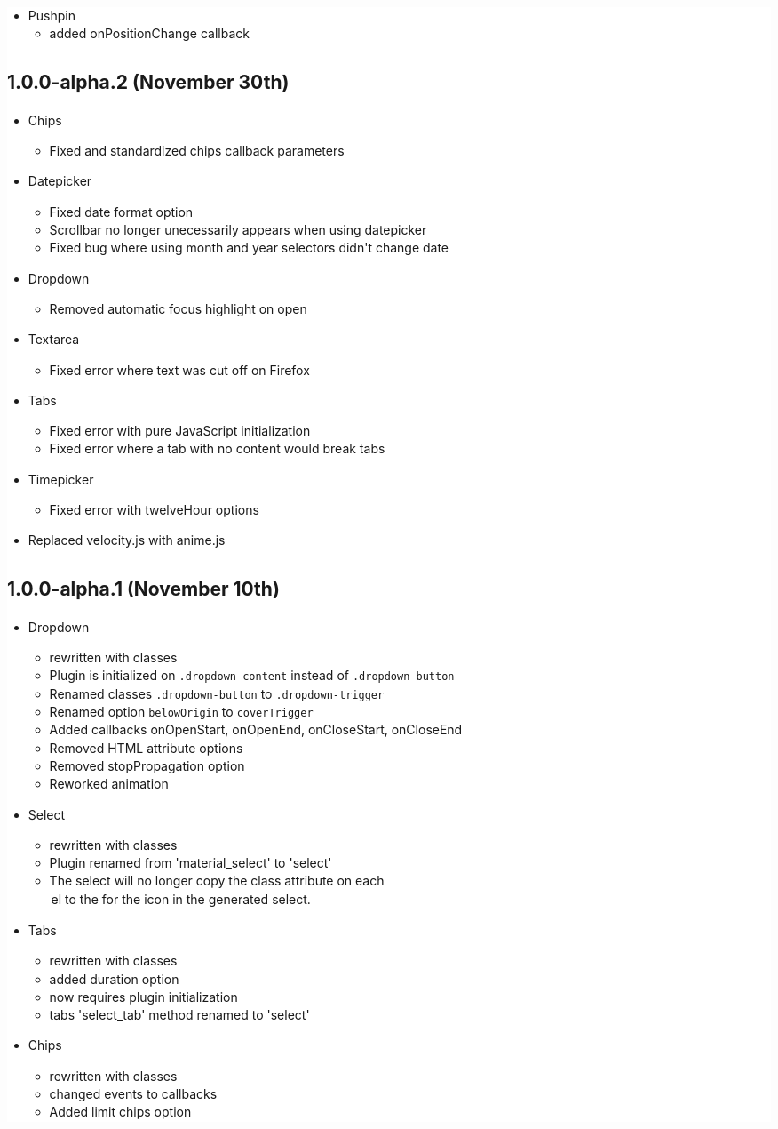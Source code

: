 - Pushpin
    - added onPositionChange callback

## 1.0.0-alpha.2 (November 30th)

- Chips
    - Fixed and standardized chips callback parameters

- Datepicker
    - Fixed date format option
    - Scrollbar no longer unecessarily appears when using datepicker
    - Fixed bug where using month and year selectors didn't change date

- Dropdown
    - Removed automatic focus highlight on open

- Textarea
    - Fixed error where text was cut off on Firefox

- Tabs
    - Fixed error with pure JavaScript initialization
    - Fixed error where a tab with no content would break tabs

- Timepicker
    - Fixed error with twelveHour options

- Replaced velocity.js with anime.js

## 1.0.0-alpha.1 (November 10th)

- Dropdown
    - rewritten with classes
    - Plugin is initialized on `.dropdown-content` instead of `.dropdown-button`
    - Renamed classes `.dropdown-button` to `.dropdown-trigger`
    - Renamed option `belowOrigin` to `coverTrigger`
    - Added callbacks onOpenStart, onOpenEnd, onCloseStart, onCloseEnd
    - Removed HTML attribute options
    - Removed stopPropagation option
    - Reworked animation

- Select
    - rewritten with classes
    - Plugin renamed from 'material_select' to 'select'
    - The select will no longer copy the class attribute on each <option> el to the <img> for the icon in the generated
      select.

- Tabs
    - rewritten with classes
    - added duration option
    - now requires plugin initialization
    - tabs 'select_tab' method renamed to 'select'

- Chips
    - rewritten with classes
    - changed events to callbacks
    - Added limit chips option
